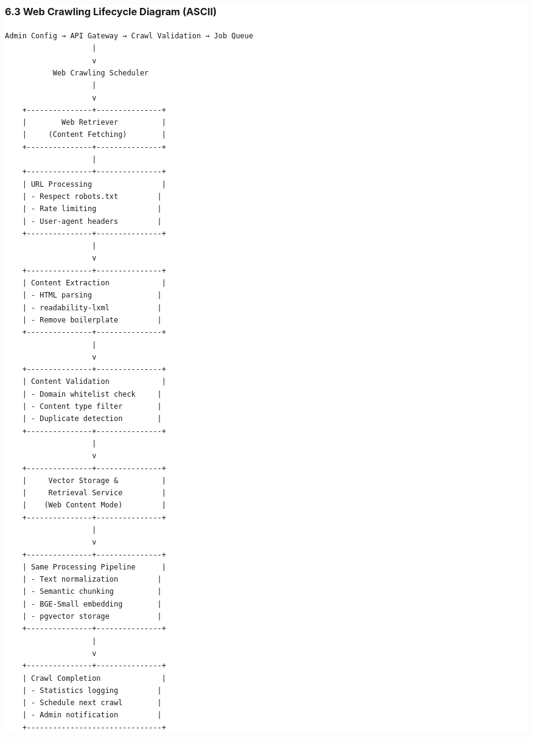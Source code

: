 ### 6.3 Web Crawling Lifecycle Diagram (ASCII)

```
Admin Config → API Gateway → Crawl Validation → Job Queue
                    |
                    v
           Web Crawling Scheduler
                    |
                    v
    +---------------+---------------+
    |        Web Retriever          |
    |     (Content Fetching)        |
    +---------------+---------------+
                    |
    +---------------+---------------+
    | URL Processing                |
    | - Respect robots.txt         |
    | - Rate limiting              |
    | - User-agent headers         |
    +---------------+---------------+
                    |
                    v
    +---------------+---------------+
    | Content Extraction            |
    | - HTML parsing               |
    | - readability-lxml           |
    | - Remove boilerplate         |
    +---------------+---------------+
                    |
                    v
    +---------------+---------------+
    | Content Validation            |
    | - Domain whitelist check     |
    | - Content type filter        |
    | - Duplicate detection        |
    +---------------+---------------+
                    |
                    v
    +---------------+---------------+
    |     Vector Storage &          |
    |     Retrieval Service         |
    |    (Web Content Mode)         |
    +---------------+---------------+
                    |
                    v
    +---------------+---------------+
    | Same Processing Pipeline      |
    | - Text normalization         |
    | - Semantic chunking          |
    | - BGE-Small embedding        |
    | - pgvector storage           |
    +---------------+---------------+
                    |
                    v
    +---------------+---------------+
    | Crawl Completion              |
    | - Statistics logging         |
    | - Schedule next crawl        |
    | - Admin notification         |
    +-------------------------------+
```
